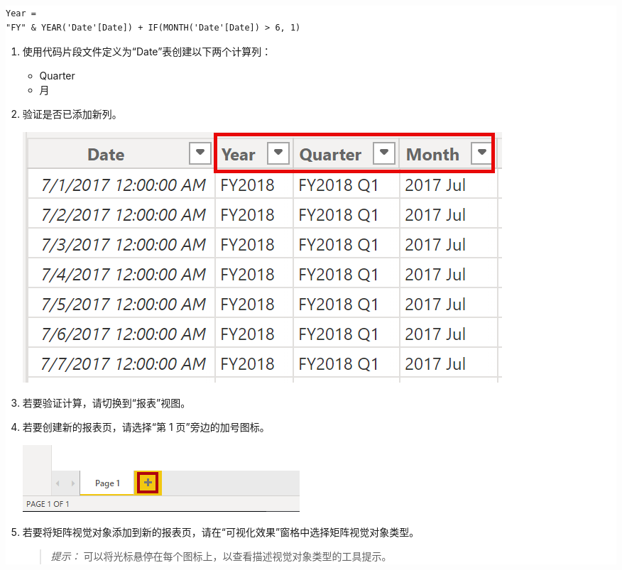    ```DAX
   Year =
   "FY" & YEAR('Date'[Date]) + IF(MONTH('Date'[Date]) > 6, 1)
   ```



1. 使用代码片段文件定义为“Date”表创建以下两个计算列：

    - Quarter
    - 月

1. 验证是否已添加新列。

    ![图片 14](Images/create-dax-calculations-in-power-bi-desktop_image21.png)

1. 若要验证计算，请切换到“报表”视图。

1. 若要创建新的报表页，请选择“第 1 页”旁边的加号图标。

    ![图片 15](Images/create-dax-calculations-in-power-bi-desktop_image22.png)

1. 若要将矩阵视觉对象添加到新的报表页，请在“可视化效果”窗格中选择矩阵视觉对象类型。

    > *提示：* 可以将光标悬停在每个图标上，以查看描述视觉对象类型的工具提示。
